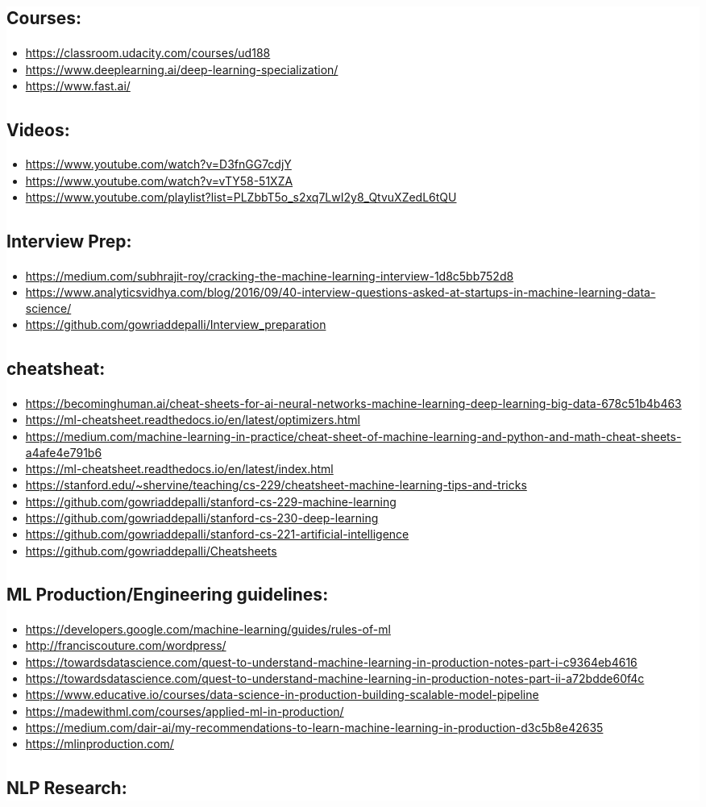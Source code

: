 

## Courses:

- https://classroom.udacity.com/courses/ud188
- https://www.deeplearning.ai/deep-learning-specialization/
- https://www.fast.ai/


## Videos:

- https://www.youtube.com/watch?v=D3fnGG7cdjY
- https://www.youtube.com/watch?v=vTY58-51XZA
- https://www.youtube.com/playlist?list=PLZbbT5o_s2xq7LwI2y8_QtvuXZedL6tQU

## Interview Prep:

- https://medium.com/subhrajit-roy/cracking-the-machine-learning-interview-1d8c5bb752d8
- https://www.analyticsvidhya.com/blog/2016/09/40-interview-questions-asked-at-startups-in-machine-learning-data-science/
- https://github.com/gowriaddepalli/Interview_preparation


## cheatsheat:

- https://becominghuman.ai/cheat-sheets-for-ai-neural-networks-machine-learning-deep-learning-big-data-678c51b4b463
- https://ml-cheatsheet.readthedocs.io/en/latest/optimizers.html
- https://medium.com/machine-learning-in-practice/cheat-sheet-of-machine-learning-and-python-and-math-cheat-sheets-a4afe4e791b6
- https://ml-cheatsheet.readthedocs.io/en/latest/index.html
- https://stanford.edu/~shervine/teaching/cs-229/cheatsheet-machine-learning-tips-and-tricks
- https://github.com/gowriaddepalli/stanford-cs-229-machine-learning
- https://github.com/gowriaddepalli/stanford-cs-230-deep-learning
- https://github.com/gowriaddepalli/stanford-cs-221-artificial-intelligence
- https://github.com/gowriaddepalli/Cheatsheets

## ML Production/Engineering guidelines:

- https://developers.google.com/machine-learning/guides/rules-of-ml
- http://franciscouture.com/wordpress/
- https://towardsdatascience.com/quest-to-understand-machine-learning-in-production-notes-part-i-c9364eb4616
- https://towardsdatascience.com/quest-to-understand-machine-learning-in-production-notes-part-ii-a72bdde60f4c
- https://www.educative.io/courses/data-science-in-production-building-scalable-model-pipeline
- https://madewithml.com/courses/applied-ml-in-production/
- https://medium.com/dair-ai/my-recommendations-to-learn-machine-learning-in-production-d3c5b8e42635
- https://mlinproduction.com/

## NLP Research:
